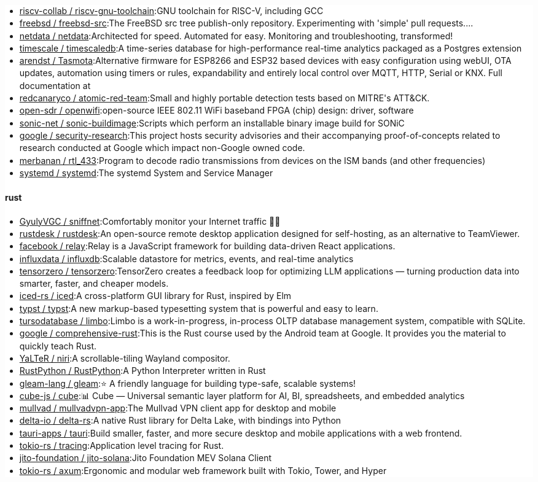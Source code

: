* [riscv-collab / riscv-gnu-toolchain](https://github.com/riscv-collab/riscv-gnu-toolchain):GNU toolchain for RISC-V, including GCC
* [freebsd / freebsd-src](https://github.com/freebsd/freebsd-src):The FreeBSD src tree publish-only repository. Experimenting with 'simple' pull requests....
* [netdata / netdata](https://github.com/netdata/netdata):Architected for speed. Automated for easy. Monitoring and troubleshooting, transformed!
* [timescale / timescaledb](https://github.com/timescale/timescaledb):A time-series database for high-performance real-time analytics packaged as a Postgres extension
* [arendst / Tasmota](https://github.com/arendst/Tasmota):Alternative firmware for ESP8266 and ESP32 based devices with easy configuration using webUI, OTA updates, automation using timers or rules, expandability and entirely local control over MQTT, HTTP, Serial or KNX. Full documentation at
* [redcanaryco / atomic-red-team](https://github.com/redcanaryco/atomic-red-team):Small and highly portable detection tests based on MITRE's ATT&CK.
* [open-sdr / openwifi](https://github.com/open-sdr/openwifi):open-source IEEE 802.11 WiFi baseband FPGA (chip) design: driver, software
* [sonic-net / sonic-buildimage](https://github.com/sonic-net/sonic-buildimage):Scripts which perform an installable binary image build for SONiC
* [google / security-research](https://github.com/google/security-research):This project hosts security advisories and their accompanying proof-of-concepts related to research conducted at Google which impact non-Google owned code.
* [merbanan / rtl_433](https://github.com/merbanan/rtl_433):Program to decode radio transmissions from devices on the ISM bands (and other frequencies)
* [systemd / systemd](https://github.com/systemd/systemd):The systemd System and Service Manager

#### rust
* [GyulyVGC / sniffnet](https://github.com/GyulyVGC/sniffnet):Comfortably monitor your Internet traffic 🕵️‍♂️
* [rustdesk / rustdesk](https://github.com/rustdesk/rustdesk):An open-source remote desktop application designed for self-hosting, as an alternative to TeamViewer.
* [facebook / relay](https://github.com/facebook/relay):Relay is a JavaScript framework for building data-driven React applications.
* [influxdata / influxdb](https://github.com/influxdata/influxdb):Scalable datastore for metrics, events, and real-time analytics
* [tensorzero / tensorzero](https://github.com/tensorzero/tensorzero):TensorZero creates a feedback loop for optimizing LLM applications — turning production data into smarter, faster, and cheaper models.
* [iced-rs / iced](https://github.com/iced-rs/iced):A cross-platform GUI library for Rust, inspired by Elm
* [typst / typst](https://github.com/typst/typst):A new markup-based typesetting system that is powerful and easy to learn.
* [tursodatabase / limbo](https://github.com/tursodatabase/limbo):Limbo is a work-in-progress, in-process OLTP database management system, compatible with SQLite.
* [google / comprehensive-rust](https://github.com/google/comprehensive-rust):This is the Rust course used by the Android team at Google. It provides you the material to quickly teach Rust.
* [YaLTeR / niri](https://github.com/YaLTeR/niri):A scrollable-tiling Wayland compositor.
* [RustPython / RustPython](https://github.com/RustPython/RustPython):A Python Interpreter written in Rust
* [gleam-lang / gleam](https://github.com/gleam-lang/gleam):⭐️ A friendly language for building type-safe, scalable systems!
* [cube-js / cube](https://github.com/cube-js/cube):📊 Cube — Universal semantic layer platform for AI, BI, spreadsheets, and embedded analytics
* [mullvad / mullvadvpn-app](https://github.com/mullvad/mullvadvpn-app):The Mullvad VPN client app for desktop and mobile
* [delta-io / delta-rs](https://github.com/delta-io/delta-rs):A native Rust library for Delta Lake, with bindings into Python
* [tauri-apps / tauri](https://github.com/tauri-apps/tauri):Build smaller, faster, and more secure desktop and mobile applications with a web frontend.
* [tokio-rs / tracing](https://github.com/tokio-rs/tracing):Application level tracing for Rust.
* [jito-foundation / jito-solana](https://github.com/jito-foundation/jito-solana):Jito Foundation MEV Solana Client
* [tokio-rs / axum](https://github.com/tokio-rs/axum):Ergonomic and modular web framework built with Tokio, Tower, and Hyper